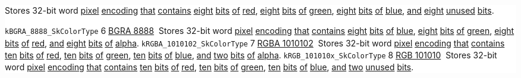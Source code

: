 Stores 32-bit word <a href='undocumented#Pixel'>pixel</a> <a href='undocumented#Pixel'>encoding</a> <a href='undocumented#Pixel'>that</a> <a href='undocumented#Pixel'>contains</a> <a href='undocumented#Pixel'>eight</a> <a href='undocumented#Pixel'>bits</a> <a href='undocumented#Pixel'>of</a> <a href='undocumented#Pixel'>red</a>,
<a href='undocumented#Pixel'>eight</a> <a href='undocumented#Pixel'>bits</a> <a href='undocumented#Pixel'>of</a> <a href='undocumented#Pixel'>green</a>, <a href='undocumented#Pixel'>eight</a> <a href='undocumented#Pixel'>bits</a> <a href='undocumented#Pixel'>of</a> <a href='undocumented#Pixel'>blue</a>, <a href='undocumented#Pixel'>and</a> <a href='undocumented#Pixel'>eight</a> <a href='undocumented#Pixel'>unused</a> <a href='undocumented#Pixel'>bits</a>.
</td>
  </tr>
  <tr style='background-color: #f0f0f0; '>
    <td style='text-align: left; border: 2px solid #dddddd; padding: 8px; '><a name='kBGRA_8888_SkColorType'><code>kBGRA_8888_SkColorType</code></a></td>
    <td style='text-align: center; border: 2px solid #dddddd; padding: 8px; '>6</td>
    <td style='text-align: left; border: 2px solid #dddddd; padding: 8px; '><a href='#BGRA_8888'>BGRA&nbsp;8888</a>&nbsp;</td>
    <td style='text-align: left; border: 2px solid #dddddd; padding: 8px; '>
Stores 32-bit word <a href='undocumented#Pixel'>pixel</a> <a href='undocumented#Pixel'>encoding</a> <a href='undocumented#Pixel'>that</a> <a href='undocumented#Pixel'>contains</a> <a href='undocumented#Pixel'>eight</a> <a href='undocumented#Pixel'>bits</a> <a href='undocumented#Pixel'>of</a> <a href='undocumented#Pixel'>blue</a>,
<a href='undocumented#Pixel'>eight</a> <a href='undocumented#Pixel'>bits</a> <a href='undocumented#Pixel'>of</a> <a href='undocumented#Pixel'>green</a>, <a href='undocumented#Pixel'>eight</a> <a href='undocumented#Pixel'>bits</a> <a href='undocumented#Pixel'>of</a> <a href='undocumented#Pixel'>red</a>, <a href='undocumented#Pixel'>and</a> <a href='undocumented#Pixel'>eight</a> <a href='undocumented#Pixel'>bits</a> <a href='undocumented#Pixel'>of</a> <a href='SkColor_Reference#Alpha'>alpha</a>.
</td>
  </tr>
  <tr>
    <td style='text-align: left; border: 2px solid #dddddd; padding: 8px; '><a name='kRGBA_1010102_SkColorType'><code>kRGBA_1010102_SkColorType</code></a></td>
    <td style='text-align: center; border: 2px solid #dddddd; padding: 8px; '>7</td>
    <td style='text-align: left; border: 2px solid #dddddd; padding: 8px; '><a href='#RGBA_1010102'>RGBA&nbsp;1010102</a>&nbsp;</td>
    <td style='text-align: left; border: 2px solid #dddddd; padding: 8px; '>
Stores 32-bit word <a href='undocumented#Pixel'>pixel</a> <a href='undocumented#Pixel'>encoding</a> <a href='undocumented#Pixel'>that</a> <a href='undocumented#Pixel'>contains</a> <a href='undocumented#Pixel'>ten</a> <a href='undocumented#Pixel'>bits</a> <a href='undocumented#Pixel'>of</a> <a href='undocumented#Pixel'>red</a>,
<a href='undocumented#Pixel'>ten</a> <a href='undocumented#Pixel'>bits</a> <a href='undocumented#Pixel'>of</a> <a href='undocumented#Pixel'>green</a>, <a href='undocumented#Pixel'>ten</a> <a href='undocumented#Pixel'>bits</a> <a href='undocumented#Pixel'>of</a> <a href='undocumented#Pixel'>blue</a>, <a href='undocumented#Pixel'>and</a> <a href='undocumented#Pixel'>two</a> <a href='undocumented#Pixel'>bits</a> <a href='undocumented#Pixel'>of</a> <a href='SkColor_Reference#Alpha'>alpha</a>.
</td>
  </tr>
  <tr style='background-color: #f0f0f0; '>
    <td style='text-align: left; border: 2px solid #dddddd; padding: 8px; '><a name='kRGB_101010x_SkColorType'><code>kRGB_101010x_SkColorType</code></a></td>
    <td style='text-align: center; border: 2px solid #dddddd; padding: 8px; '>8</td>
    <td style='text-align: left; border: 2px solid #dddddd; padding: 8px; '><a href='#RGB_101010'>RGB&nbsp;101010</a>&nbsp;</td>
    <td style='text-align: left; border: 2px solid #dddddd; padding: 8px; '>
Stores 32-bit word <a href='undocumented#Pixel'>pixel</a> <a href='undocumented#Pixel'>encoding</a> <a href='undocumented#Pixel'>that</a> <a href='undocumented#Pixel'>contains</a> <a href='undocumented#Pixel'>ten</a> <a href='undocumented#Pixel'>bits</a> <a href='undocumented#Pixel'>of</a> <a href='undocumented#Pixel'>red</a>,
<a href='undocumented#Pixel'>ten</a> <a href='undocumented#Pixel'>bits</a> <a href='undocumented#Pixel'>of</a> <a href='undocumented#Pixel'>green</a>, <a href='undocumented#Pixel'>ten</a> <a href='undocumented#Pixel'>bits</a> <a href='undocumented#Pixel'>of</a> <a href='undocumented#Pixel'>blue</a>, <a href='undocumented#Pixel'>and</a> <a href='undocumented#Pixel'>two</a> <a href='undocumented#Pixel'>unused</a> <a href='undocumented#Pixel'>bits</a>.
</td>